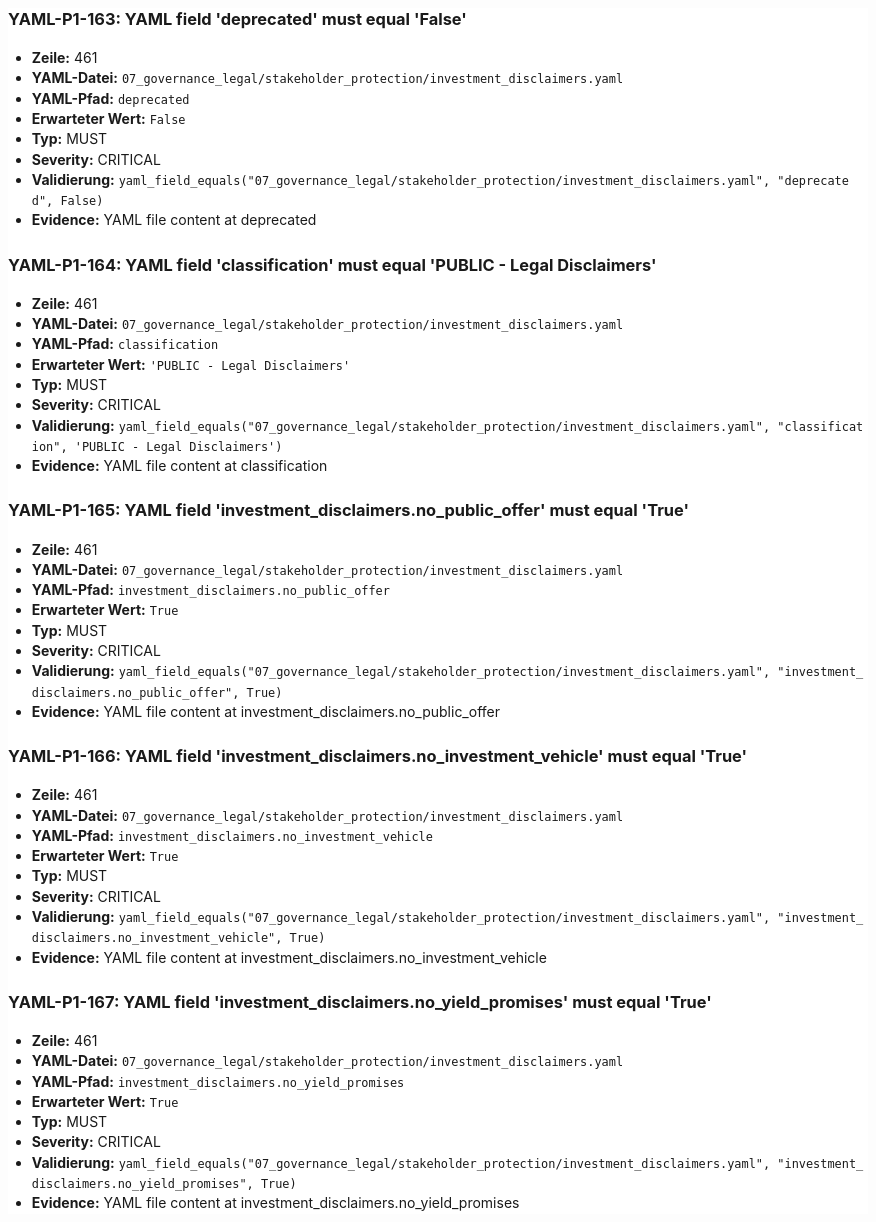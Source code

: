 ### YAML-P1-163: YAML field 'deprecated' must equal 'False'
- **Zeile:** 461
- **YAML-Datei:** `07_governance_legal/stakeholder_protection/investment_disclaimers.yaml`
- **YAML-Pfad:** `deprecated`
- **Erwarteter Wert:** `False`
- **Typ:** MUST
- **Severity:** CRITICAL
- **Validierung:** `yaml_field_equals("07_governance_legal/stakeholder_protection/investment_disclaimers.yaml", "deprecated", False)`
- **Evidence:** YAML file content at deprecated

### YAML-P1-164: YAML field 'classification' must equal 'PUBLIC - Legal Disclaimers'
- **Zeile:** 461
- **YAML-Datei:** `07_governance_legal/stakeholder_protection/investment_disclaimers.yaml`
- **YAML-Pfad:** `classification`
- **Erwarteter Wert:** `'PUBLIC - Legal Disclaimers'`
- **Typ:** MUST
- **Severity:** CRITICAL
- **Validierung:** `yaml_field_equals("07_governance_legal/stakeholder_protection/investment_disclaimers.yaml", "classification", 'PUBLIC - Legal Disclaimers')`
- **Evidence:** YAML file content at classification

### YAML-P1-165: YAML field 'investment_disclaimers.no_public_offer' must equal 'True'
- **Zeile:** 461
- **YAML-Datei:** `07_governance_legal/stakeholder_protection/investment_disclaimers.yaml`
- **YAML-Pfad:** `investment_disclaimers.no_public_offer`
- **Erwarteter Wert:** `True`
- **Typ:** MUST
- **Severity:** CRITICAL
- **Validierung:** `yaml_field_equals("07_governance_legal/stakeholder_protection/investment_disclaimers.yaml", "investment_disclaimers.no_public_offer", True)`
- **Evidence:** YAML file content at investment_disclaimers.no_public_offer

### YAML-P1-166: YAML field 'investment_disclaimers.no_investment_vehicle' must equal 'True'
- **Zeile:** 461
- **YAML-Datei:** `07_governance_legal/stakeholder_protection/investment_disclaimers.yaml`
- **YAML-Pfad:** `investment_disclaimers.no_investment_vehicle`
- **Erwarteter Wert:** `True`
- **Typ:** MUST
- **Severity:** CRITICAL
- **Validierung:** `yaml_field_equals("07_governance_legal/stakeholder_protection/investment_disclaimers.yaml", "investment_disclaimers.no_investment_vehicle", True)`
- **Evidence:** YAML file content at investment_disclaimers.no_investment_vehicle

### YAML-P1-167: YAML field 'investment_disclaimers.no_yield_promises' must equal 'True'
- **Zeile:** 461
- **YAML-Datei:** `07_governance_legal/stakeholder_protection/investment_disclaimers.yaml`
- **YAML-Pfad:** `investment_disclaimers.no_yield_promises`
- **Erwarteter Wert:** `True`
- **Typ:** MUST
- **Severity:** CRITICAL
- **Validierung:** `yaml_field_equals("07_governance_legal/stakeholder_protection/investment_disclaimers.yaml", "investment_disclaimers.no_yield_promises", True)`
- **Evidence:** YAML file content at investment_disclaimers.no_yield_promises
